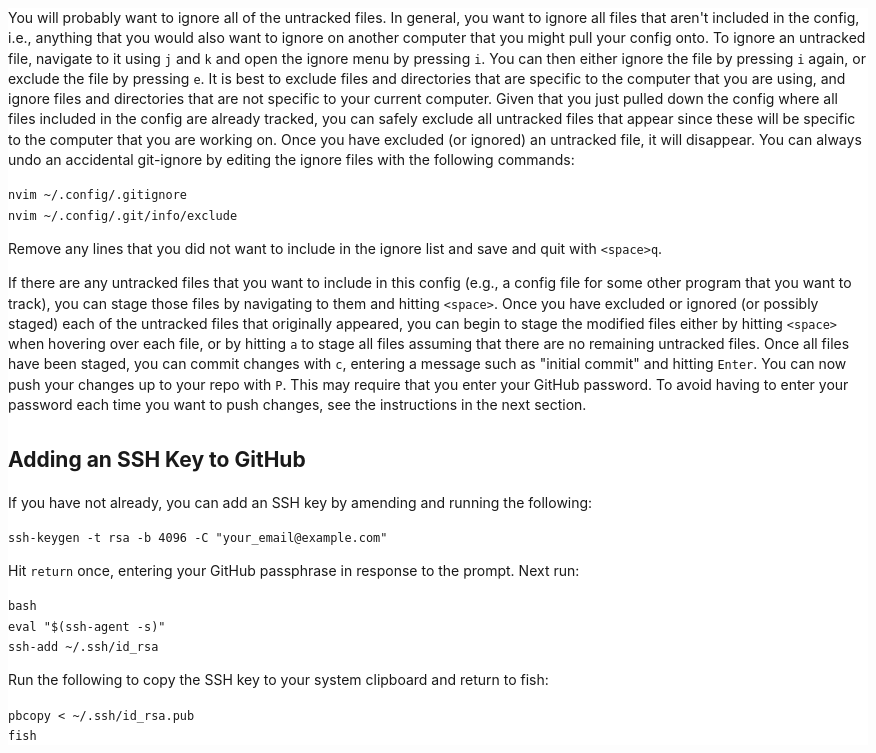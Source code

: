 You will probably want to ignore all of the untracked files. In general,
you want to ignore all files that aren't included in the config, i.e.,
anything that you would also want to ignore on another computer that you
might pull your config onto. To ignore an untracked file, navigate to it
using `j` and `k` and open the ignore menu by pressing `i`. You can then
either ignore the file by pressing `i` again, or exclude the file by
pressing `e`. It is best to exclude files and directories that are
specific to the computer that you are using, and ignore files and
directories that are not specific to your current computer. Given that
you just pulled down the config where all files included in the config
are already tracked, you can safely exclude all untracked files that
appear since these will be specific to the computer that you are working
on. Once you have excluded (or ignored) an untracked file, it will
disappear. You can always undo an accidental git-ignore by editing the
ignore files with the following commands:

    nvim ~/.config/.gitignore
    nvim ~/.config/.git/info/exclude

Remove any lines that you did not want to include in the ignore list and
save and quit with `<space>q`.

If there are any untracked files that you want to include in this config
(e.g., a config file for some other program that you want to track), you
can stage those files by navigating to them and hitting `<space>`. Once
you have excluded or ignored (or possibly staged) each of the untracked
files that originally appeared, you can begin to stage the modified
files either by hitting `<space>` when hovering over each file, or by
hitting `a` to stage all files assuming that there are no remaining
untracked files. Once all files have been staged, you can commit changes
with `c`, entering a message such as "initial commit" and hitting
`Enter`. You can now push your changes up to your repo with `P`. This
may require that you enter your GitHub password. To avoid having to
enter your password each time you want to push changes, see the
instructions in the next section.

## Adding an SSH Key to GitHub

If you have not already, you can add an SSH key by amending and running
the following:

    ssh-keygen -t rsa -b 4096 -C "your_email@example.com"

Hit `return` once, entering your GitHub passphrase in response to the
prompt. Next run:

    bash
    eval "$(ssh-agent -s)"
    ssh-add ~/.ssh/id_rsa

Run the following to copy the SSH key to your system clipboard and
return to fish:

    pbcopy < ~/.ssh/id_rsa.pub
    fish
